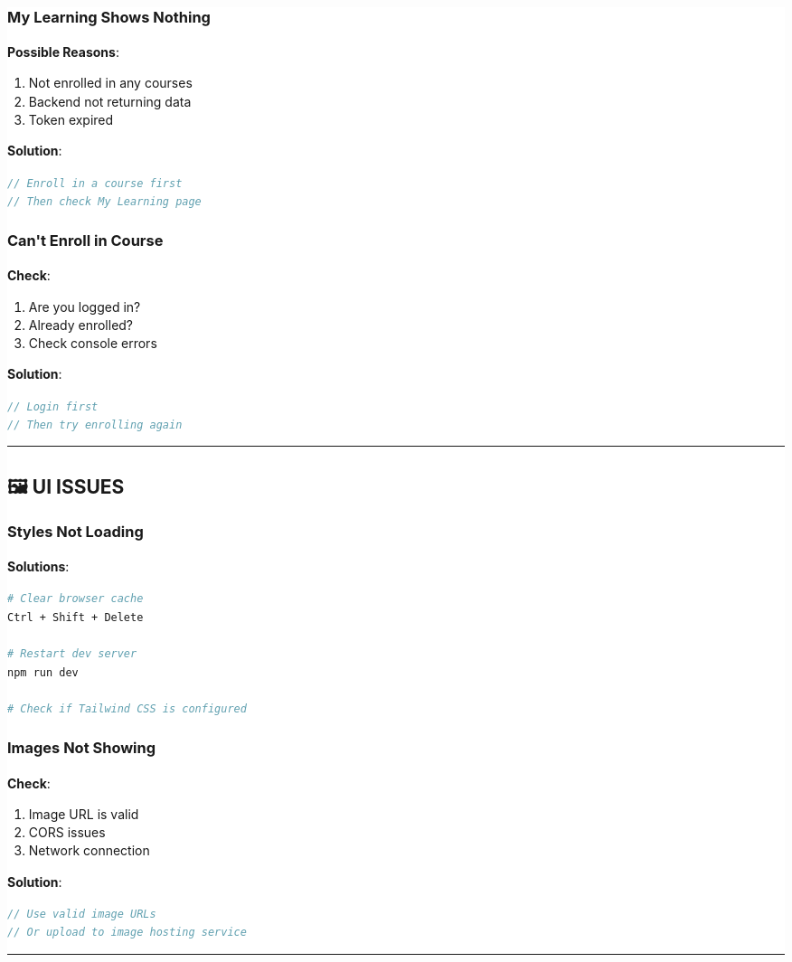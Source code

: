 ### My Learning Shows Nothing
**Possible Reasons**:
1. Not enrolled in any courses
2. Backend not returning data
3. Token expired

**Solution**:
```javascript
// Enroll in a course first
// Then check My Learning page
```

### Can't Enroll in Course
**Check**:
1. Are you logged in?
2. Already enrolled?
3. Check console errors

**Solution**:
```javascript
// Login first
// Then try enrolling again
```

---

## 🖼️ UI ISSUES

### Styles Not Loading
**Solutions**:
```bash
# Clear browser cache
Ctrl + Shift + Delete

# Restart dev server
npm run dev

# Check if Tailwind CSS is configured
```

### Images Not Showing
**Check**:
1. Image URL is valid
2. CORS issues
3. Network connection

**Solution**:
```javascript
// Use valid image URLs
// Or upload to image hosting service
```

---
